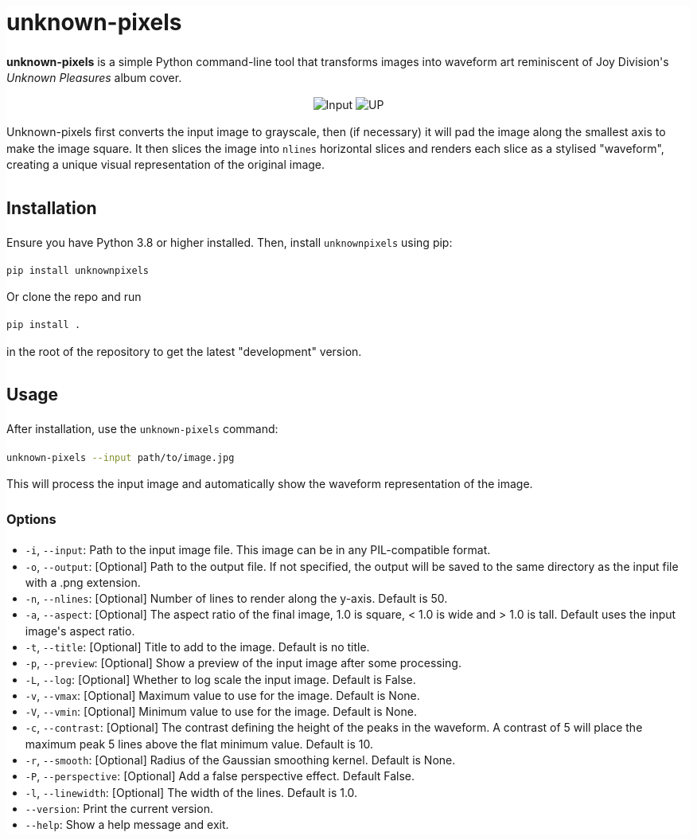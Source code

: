 # unknown-pixels

**unknown-pixels** is a simple Python command-line tool that transforms images into waveform art reminiscent of Joy Division's _Unknown Pleasures_ album cover.

<p align="center">
  <img src="https://github.com/user-attachments/assets/d88d2fb4-88d6-4678-9e30-46ef993c6b32" alt="Input" width="60%" />
  <img src="https://github.com/user-attachments/assets/7f89f1f4-e9e5-4d50-94f8-6fef5470b787" alt="UP" width="60%" />
</p>


Unknown-pixels first converts the input image to grayscale, then (if necessary) it will pad the image along the smallest axis to make the image square. It then slices the image into `nlines` horizontal slices and renders each slice as a stylised "waveform", creating a unique visual representation of the original image.

## Installation

Ensure you have Python 3.8 or higher installed. Then, install `unknownpixels` using pip:

```bash
pip install unknownpixels
```

Or clone the repo and run

```bash
pip install .
```

in the root of the repository to get the latest "development" version.

## Usage

After installation, use the `unknown-pixels` command:

```bash
unknown-pixels --input path/to/image.jpg
```

This will process the input image and automatically show the waveform representation of the image.

### Options

- `-i`, `--input`: Path to the input image file. This image can be in any PIL-compatible format.
- `-o`, `--output`: [Optional] Path to the output file. If not specified, the output will be saved to the same directory as the input file with a .png extension.
- `-n`, `--nlines`: [Optional] Number of lines to render along the y-axis. Default is 50.
- `-a`, `--aspect`: [Optional] The aspect ratio of the final image, 1.0 is square, < 1.0 is wide and > 1.0 is tall. Default uses the input image's aspect ratio.
- `-t`, `--title`: [Optional] Title to add to the image. Default is no title.
- `-p`, `--preview`: [Optional] Show a preview of the input image after some processing.
- `-L`, `--log`: [Optional] Whether to log scale the input image. Default is False.
- `-v`, `--vmax`: [Optional] Maximum value to use for the image. Default is None.
- `-V`, `--vmin`: [Optional] Minimum value to use for the image. Default is None.
- `-c`, `--contrast`: [Optional] The contrast defining the height of the peaks in the waveform. A contrast of 5 will place the maximum peak 5 lines above the flat minimum value. Default is 10.
- `-r`, `--smooth`: [Optional] Radius of the Gaussian smoothing kernel. Default is None.
- `-P`, `--perspective`: [Optional] Add a false perspective effect. Default False.
- `-l`, `--linewidth`: [Optional] The width of the lines. Default is 1.0.
- `--version`: Print the current version.
- `--help`: Show a help message and exit.
